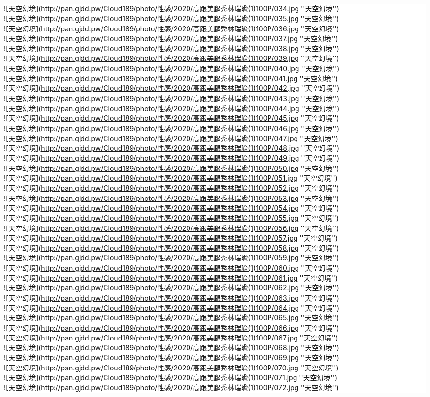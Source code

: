 ![天空幻境](http://pan.gjdd.pw/Cloud189/photo/性感/2020/高跟美腿秀林瑞瑜(1)100P/034.jpg ''天空幻境'') <br>
![天空幻境](http://pan.gjdd.pw/Cloud189/photo/性感/2020/高跟美腿秀林瑞瑜(1)100P/035.jpg ''天空幻境'') <br>
![天空幻境](http://pan.gjdd.pw/Cloud189/photo/性感/2020/高跟美腿秀林瑞瑜(1)100P/036.jpg ''天空幻境'') <br>
![天空幻境](http://pan.gjdd.pw/Cloud189/photo/性感/2020/高跟美腿秀林瑞瑜(1)100P/037.jpg ''天空幻境'') <br>
![天空幻境](http://pan.gjdd.pw/Cloud189/photo/性感/2020/高跟美腿秀林瑞瑜(1)100P/038.jpg ''天空幻境'') <br>
![天空幻境](http://pan.gjdd.pw/Cloud189/photo/性感/2020/高跟美腿秀林瑞瑜(1)100P/039.jpg ''天空幻境'') <br>
![天空幻境](http://pan.gjdd.pw/Cloud189/photo/性感/2020/高跟美腿秀林瑞瑜(1)100P/040.jpg ''天空幻境'') <br>
![天空幻境](http://pan.gjdd.pw/Cloud189/photo/性感/2020/高跟美腿秀林瑞瑜(1)100P/041.jpg ''天空幻境'') <br>
![天空幻境](http://pan.gjdd.pw/Cloud189/photo/性感/2020/高跟美腿秀林瑞瑜(1)100P/042.jpg ''天空幻境'') <br>
![天空幻境](http://pan.gjdd.pw/Cloud189/photo/性感/2020/高跟美腿秀林瑞瑜(1)100P/043.jpg ''天空幻境'') <br>
![天空幻境](http://pan.gjdd.pw/Cloud189/photo/性感/2020/高跟美腿秀林瑞瑜(1)100P/044.jpg ''天空幻境'') <br>
![天空幻境](http://pan.gjdd.pw/Cloud189/photo/性感/2020/高跟美腿秀林瑞瑜(1)100P/045.jpg ''天空幻境'') <br>
![天空幻境](http://pan.gjdd.pw/Cloud189/photo/性感/2020/高跟美腿秀林瑞瑜(1)100P/046.jpg ''天空幻境'') <br>
![天空幻境](http://pan.gjdd.pw/Cloud189/photo/性感/2020/高跟美腿秀林瑞瑜(1)100P/047.jpg ''天空幻境'') <br>
![天空幻境](http://pan.gjdd.pw/Cloud189/photo/性感/2020/高跟美腿秀林瑞瑜(1)100P/048.jpg ''天空幻境'') <br>
![天空幻境](http://pan.gjdd.pw/Cloud189/photo/性感/2020/高跟美腿秀林瑞瑜(1)100P/049.jpg ''天空幻境'') <br>
![天空幻境](http://pan.gjdd.pw/Cloud189/photo/性感/2020/高跟美腿秀林瑞瑜(1)100P/050.jpg ''天空幻境'') <br>
![天空幻境](http://pan.gjdd.pw/Cloud189/photo/性感/2020/高跟美腿秀林瑞瑜(1)100P/051.jpg ''天空幻境'') <br>
![天空幻境](http://pan.gjdd.pw/Cloud189/photo/性感/2020/高跟美腿秀林瑞瑜(1)100P/052.jpg ''天空幻境'') <br>
![天空幻境](http://pan.gjdd.pw/Cloud189/photo/性感/2020/高跟美腿秀林瑞瑜(1)100P/053.jpg ''天空幻境'') <br>
![天空幻境](http://pan.gjdd.pw/Cloud189/photo/性感/2020/高跟美腿秀林瑞瑜(1)100P/054.jpg ''天空幻境'') <br>
![天空幻境](http://pan.gjdd.pw/Cloud189/photo/性感/2020/高跟美腿秀林瑞瑜(1)100P/055.jpg ''天空幻境'') <br>
![天空幻境](http://pan.gjdd.pw/Cloud189/photo/性感/2020/高跟美腿秀林瑞瑜(1)100P/056.jpg ''天空幻境'') <br>
![天空幻境](http://pan.gjdd.pw/Cloud189/photo/性感/2020/高跟美腿秀林瑞瑜(1)100P/057.jpg ''天空幻境'') <br>
![天空幻境](http://pan.gjdd.pw/Cloud189/photo/性感/2020/高跟美腿秀林瑞瑜(1)100P/058.jpg ''天空幻境'') <br>
![天空幻境](http://pan.gjdd.pw/Cloud189/photo/性感/2020/高跟美腿秀林瑞瑜(1)100P/059.jpg ''天空幻境'') <br>
![天空幻境](http://pan.gjdd.pw/Cloud189/photo/性感/2020/高跟美腿秀林瑞瑜(1)100P/060.jpg ''天空幻境'') <br>
![天空幻境](http://pan.gjdd.pw/Cloud189/photo/性感/2020/高跟美腿秀林瑞瑜(1)100P/061.jpg ''天空幻境'') <br>
![天空幻境](http://pan.gjdd.pw/Cloud189/photo/性感/2020/高跟美腿秀林瑞瑜(1)100P/062.jpg ''天空幻境'') <br>
![天空幻境](http://pan.gjdd.pw/Cloud189/photo/性感/2020/高跟美腿秀林瑞瑜(1)100P/063.jpg ''天空幻境'') <br>
![天空幻境](http://pan.gjdd.pw/Cloud189/photo/性感/2020/高跟美腿秀林瑞瑜(1)100P/064.jpg ''天空幻境'') <br>
![天空幻境](http://pan.gjdd.pw/Cloud189/photo/性感/2020/高跟美腿秀林瑞瑜(1)100P/065.jpg ''天空幻境'') <br>
![天空幻境](http://pan.gjdd.pw/Cloud189/photo/性感/2020/高跟美腿秀林瑞瑜(1)100P/066.jpg ''天空幻境'') <br>
![天空幻境](http://pan.gjdd.pw/Cloud189/photo/性感/2020/高跟美腿秀林瑞瑜(1)100P/067.jpg ''天空幻境'') <br>
![天空幻境](http://pan.gjdd.pw/Cloud189/photo/性感/2020/高跟美腿秀林瑞瑜(1)100P/068.jpg ''天空幻境'') <br>
![天空幻境](http://pan.gjdd.pw/Cloud189/photo/性感/2020/高跟美腿秀林瑞瑜(1)100P/069.jpg ''天空幻境'') <br>
![天空幻境](http://pan.gjdd.pw/Cloud189/photo/性感/2020/高跟美腿秀林瑞瑜(1)100P/070.jpg ''天空幻境'') <br>
![天空幻境](http://pan.gjdd.pw/Cloud189/photo/性感/2020/高跟美腿秀林瑞瑜(1)100P/071.jpg ''天空幻境'') <br>
![天空幻境](http://pan.gjdd.pw/Cloud189/photo/性感/2020/高跟美腿秀林瑞瑜(1)100P/072.jpg ''天空幻境'') <br>